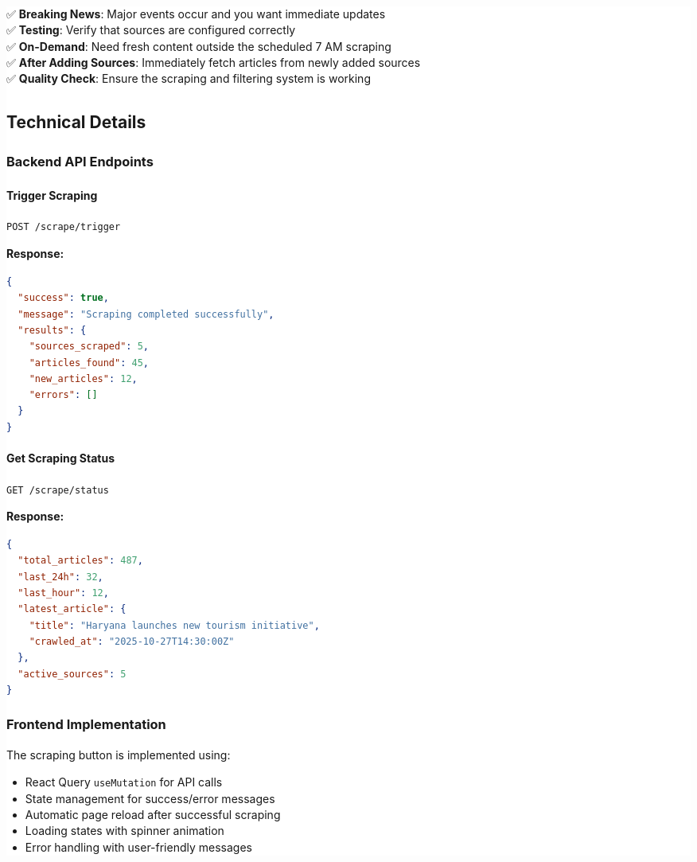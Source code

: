 ✅ **Breaking News**: Major events occur and you want immediate updates  
✅ **Testing**: Verify that sources are configured correctly  
✅ **On-Demand**: Need fresh content outside the scheduled 7 AM scraping  
✅ **After Adding Sources**: Immediately fetch articles from newly added sources  
✅ **Quality Check**: Ensure the scraping and filtering system is working

## Technical Details

### Backend API Endpoints

#### Trigger Scraping
```
POST /scrape/trigger
```

**Response:**
```json
{
  "success": true,
  "message": "Scraping completed successfully",
  "results": {
    "sources_scraped": 5,
    "articles_found": 45,
    "new_articles": 12,
    "errors": []
  }
}
```

#### Get Scraping Status
```
GET /scrape/status
```

**Response:**
```json
{
  "total_articles": 487,
  "last_24h": 32,
  "last_hour": 12,
  "latest_article": {
    "title": "Haryana launches new tourism initiative",
    "crawled_at": "2025-10-27T14:30:00Z"
  },
  "active_sources": 5
}
```

### Frontend Implementation

The scraping button is implemented using:
- React Query `useMutation` for API calls
- State management for success/error messages
- Automatic page reload after successful scraping
- Loading states with spinner animation
- Error handling with user-friendly messages
